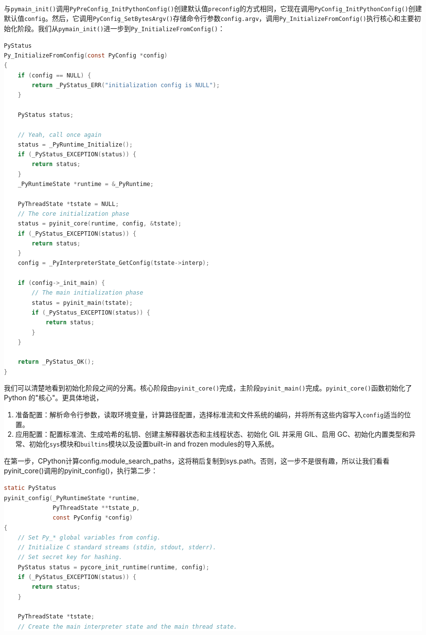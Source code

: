与`pymain_init()`调用`PyPreConfig_InitPythonConfig()`创建默认值`preconfig`的方式相同，它现在调用`PyConfig_InitPythonConfig()`创建默认值`config`。然后，它调用`PyConfig_SetBytesArgv()`存储命令行参数`config.argv`，调用`Py_InitializeFromConfig()`执行核心和主要初始化阶段。我们从`pymain_init()`进一步到`Py_InitializeFromConfig()`：
```c
PyStatus
Py_InitializeFromConfig(const PyConfig *config)
{
    if (config == NULL) {
        return _PyStatus_ERR("initialization config is NULL");
    }

    PyStatus status;

    // Yeah, call once again
    status = _PyRuntime_Initialize();
    if (_PyStatus_EXCEPTION(status)) {
        return status;
    }
    _PyRuntimeState *runtime = &_PyRuntime;

    PyThreadState *tstate = NULL;
    // The core initialization phase
    status = pyinit_core(runtime, config, &tstate);
    if (_PyStatus_EXCEPTION(status)) {
        return status;
    }
    config = _PyInterpreterState_GetConfig(tstate->interp);

    if (config->_init_main) {
        // The main initialization phase
        status = pyinit_main(tstate);
        if (_PyStatus_EXCEPTION(status)) {
            return status;
        }
    }

    return _PyStatus_OK();
}
```
我们可以清楚地看到初始化阶段之间的分离。核心阶段由`pyinit_core()`完成，主阶段`pyinit_main()`完成。`pyinit_core()`函数初始化了 Python 的"核心"。更具体地说，

1. 准备配置：解析命令行参数，读取环境变量，计算路径配置，选择标准流和文件系统的编码，并将所有这些内容写入`config`适当的位置。
2. 应用配置：配置标准流、生成哈希的私钥、创建主解释器状态和主线程状态、初始化 GIL 并采用 GIL、启用 GC、初始化内置类型和异常、初始化`sys`模块和`builtins`模块以及设置built-in and frozen modules的导入系统。
   

在第一步，CPython计算config.module_search_paths，这将稍后复制到sys.path。否则，这一步不是很有趣，所以让我们看看pyinit_core()调用的pyinit_config()，执行第二步：
```c
static PyStatus
pyinit_config(_PyRuntimeState *runtime,
              PyThreadState **tstate_p,
              const PyConfig *config)
{
    // Set Py_* global variables from config.
    // Initialize C standard streams (stdin, stdout, stderr).
    // Set secret key for hashing.
    PyStatus status = pycore_init_runtime(runtime, config);
    if (_PyStatus_EXCEPTION(status)) {
        return status;
    }

    PyThreadState *tstate;
    // Create the main interpreter state and the main thread state.
```